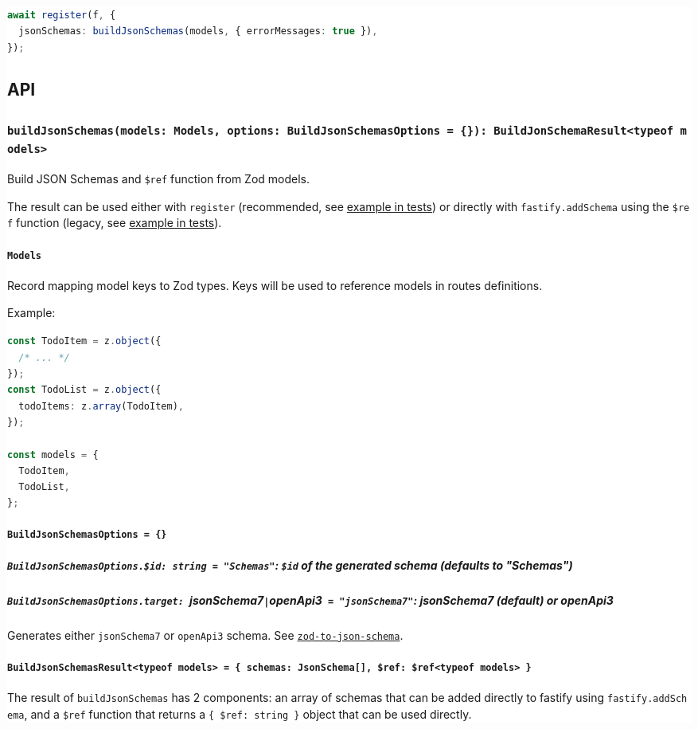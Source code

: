 ```ts
await register(f, {
  jsonSchemas: buildJsonSchemas(models, { errorMessages: true }),
});
```

## API

### `buildJsonSchemas(models: Models, options: BuildJsonSchemasOptions = {}): BuildJonSchemaResult<typeof models>`

Build JSON Schemas and `$ref` function from Zod models.

The result can be used either with `register` (recommended, see [example in tests](./src/__tests__/server.fixtures.ts)) or directly with `fastify.addSchema` using the `$ref` function (legacy, see [example in tests](./src/__tests__/server.legacy.fixtures.ts)).

#### `Models`

Record mapping model keys to Zod types. Keys will be used to reference models in routes definitions.

Example:

```ts
const TodoItem = z.object({
  /* ... */
});
const TodoList = z.object({
  todoItems: z.array(TodoItem),
});

const models = {
  TodoItem,
  TodoList,
};
```

#### `BuildJsonSchemasOptions = {}`

##### `BuildJsonSchemasOptions.$id: string = "Schemas"`: `$id` of the generated schema (defaults to "Schemas")

##### `BuildJsonSchemasOptions.target: `jsonSchema7`|`openApi3` = "jsonSchema7"`: _jsonSchema7_ (default) or _openApi3_

Generates either `jsonSchema7` or `openApi3` schema. See [`zod-to-json-schema`](https://github.com/StefanTerdell/zod-to-json-schema#options-object).

#### `BuildJsonSchemasResult<typeof models> = { schemas: JsonSchema[], $ref: $ref<typeof models> }`

The result of `buildJsonSchemas` has 2 components: an array of schemas that can be added directly to fastify using `fastify.addSchema`, and a `$ref` function that returns a `{ $ref: string }` object that can be used directly.
